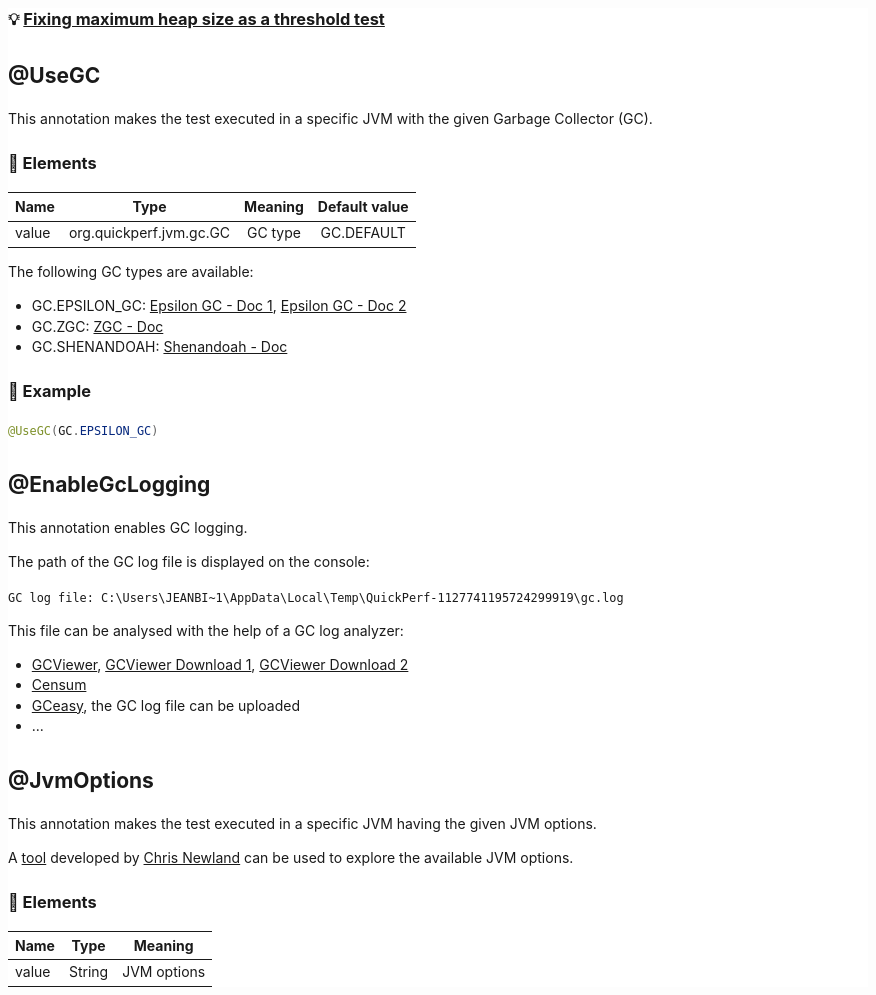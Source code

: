 ### :bulb: [Fixing maximum heap size as a threshold test](Fixing-maximum-heap-size-as-a-threshold-test)

## @UseGC 

This annotation makes the test executed in a specific JVM with the given Garbage Collector (GC).

### :wrench: Elements
|Name      |Type                       | Meaning    | Default value |
| -------- |:-------------------------:|:----------:|:-------------:|
| value    | org.quickperf.jvm.gc.GC   |GC type     | GC.DEFAULT    |


The following GC types are available:
* GC.EPSILON_GC:  [Epsilon GC - Doc 1](https://openjdk.java.net/jeps/318), [Epsilon GC - Doc 2](https://shipilev.net/jvm/diy-gc/#_epsilon_gc)
* GC.ZGC: [ZGC - Doc](https://wiki.openjdk.java.net/display/zgc/Main)
* GC.SHENANDOAH: [Shenandoah - Doc](https://wiki.openjdk.java.net/display/shenandoah/Main)

### :mag_right: Example
```java
@UseGC(GC.EPSILON_GC)
```

## @EnableGcLogging

This annotation enables GC logging.

The path of the GC log file is displayed on the console:
```
GC log file: C:\Users\JEANBI~1\AppData\Local\Temp\QuickPerf-1127741195724299919\gc.log
```

This file can be analysed with the help of a GC log analyzer:
* [GCViewer](https://github.com/chewiebug/GCViewer), [GCViewer Download 1](https://mvnrepository.com/artifact/com.github.chewiebug/gcviewer), [GCViewer Download 2](https://sourceforge.net/projects/gcviewer/)
* [Censum](https://www.jclarity.com/censum/)
* [GCeasy](https://gceasy.io/gc-index.jsp), the GC log file can be uploaded
* ...

## @JvmOptions
This annotation makes the test executed in a specific JVM having the given JVM options.

A [tool](https://chriswhocodes.com/vm-options-explorer.html) developed by [Chris Newland](https://github.com/chriswhocodes) can be used to explore the available JVM options.

### :wrench: Elements
|Name      |Type           | Meaning       |
| -------- |:--------------:|:-------------:|
| value    | String           |JVM options  |
